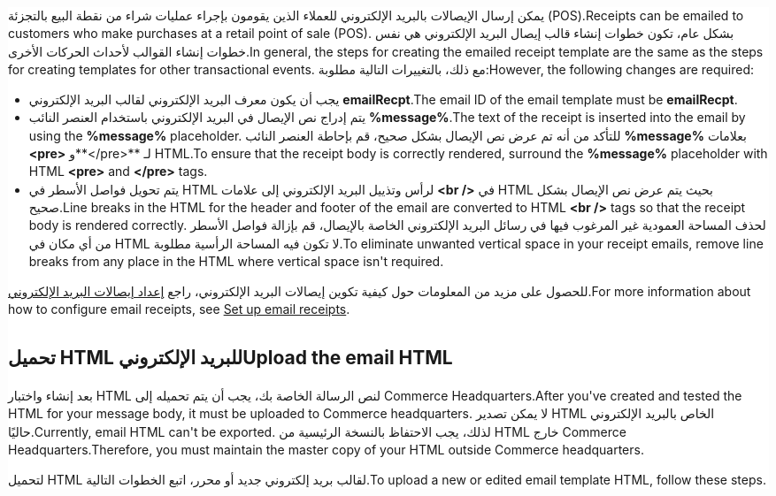 <span data-ttu-id="9c4a2-247">يمكن إرسال الإيصالات بالبريد الإلكتروني للعملاء الذين يقومون بإجراء عمليات شراء من نقطة البيع بالتجزئة (POS).</span><span class="sxs-lookup"><span data-stu-id="9c4a2-247">Receipts can be emailed to customers who make purchases at a retail point of sale (POS).</span></span> <span data-ttu-id="9c4a2-248">بشكل عام، تكون خطوات إنشاء قالب إيصال البريد الإلكتروني هي نفس خطوات إنشاء القوالب لأحداث الحركات الأخرى.</span><span class="sxs-lookup"><span data-stu-id="9c4a2-248">In general, the steps for creating the emailed receipt template are the same as the steps for creating templates for other transactional events.</span></span> <span data-ttu-id="9c4a2-249">مع ذلك، بالتغييرات التالية مطلوبة:</span><span class="sxs-lookup"><span data-stu-id="9c4a2-249">However, the following changes are required:</span></span>

- <span data-ttu-id="9c4a2-250">يجب أن يكون معرف البريد الإلكتروني لقالب البريد الإلكتروني **emailRecpt**.</span><span class="sxs-lookup"><span data-stu-id="9c4a2-250">The email ID of the email template must be **emailRecpt**.</span></span>
- <span data-ttu-id="9c4a2-251">يتم إدراج نص الإيصال في البريد الإلكتروني باستخدام العنصر النائب **%message%**.</span><span class="sxs-lookup"><span data-stu-id="9c4a2-251">The text of the receipt is inserted into the email by using the **%message%** placeholder.</span></span> <span data-ttu-id="9c4a2-252">للتأكد من أنه تم عرض نص الإيصال بشكل صحيح، قم بإحاطة العنصر النائب **%message%** بعلامات **&lt;pre&gt;** و**&lt;/pre&gt;** لـ HTML.</span><span class="sxs-lookup"><span data-stu-id="9c4a2-252">To ensure that the receipt body is correctly rendered, surround the **%message%** placeholder with HTML **&lt;pre&gt;** and **&lt;/pre&gt;** tags.</span></span>
- <span data-ttu-id="9c4a2-253">يتم تحويل فواصل الأسطر في HTML لرأس وتذييل البريد الإلكتروني إلى علامات **&lt;br /&gt;** في HTML بحيث يتم عرض نص الإيصال بشكل صحيح.</span><span class="sxs-lookup"><span data-stu-id="9c4a2-253">Line breaks in the HTML for the header and footer of the email are converted to HTML **&lt;br /&gt;** tags so that the receipt body is rendered correctly.</span></span> <span data-ttu-id="9c4a2-254">لحذف المساحة العمودية غير المرغوب فيها في رسائل البريد الإلكتروني الخاصة بالإيصال، قم بإزالة فواصل الأسطر من أي مكان في HTML لا تكون فيه المساحة الرأسية مطلوبة.</span><span class="sxs-lookup"><span data-stu-id="9c4a2-254">To eliminate unwanted vertical space in your receipt emails, remove line breaks from any place in the HTML where vertical space isn't required.</span></span>

<span data-ttu-id="9c4a2-255">للحصول على مزيد من المعلومات حول كيفية تكوين إيصالات البريد الإلكتروني، راجع [إعداد إيصالات البريد الإلكتروني](https://docs.microsoft.com/dynamicsax-2012/appuser-itpro/set-up-email-receipts).</span><span class="sxs-lookup"><span data-stu-id="9c4a2-255">For more information about how to configure email receipts, see [Set up email receipts](https://docs.microsoft.com/dynamicsax-2012/appuser-itpro/set-up-email-receipts).</span></span>

## <a name="upload-the-email-html"></a><span data-ttu-id="9c4a2-256">تحميل HTML للبريد الإلكتروني</span><span class="sxs-lookup"><span data-stu-id="9c4a2-256">Upload the email HTML</span></span>

<span data-ttu-id="9c4a2-257">بعد إنشاء واختبار HTML لنص الرسالة الخاصة بك، يجب أن يتم تحميله إلى Commerce Headquarters.</span><span class="sxs-lookup"><span data-stu-id="9c4a2-257">After you've created and tested the HTML for your message body, it must be uploaded to Commerce headquarters.</span></span> <span data-ttu-id="9c4a2-258">لا يمكن تصدير HTML الخاص بالبريد الإلكتروني حاليًا.</span><span class="sxs-lookup"><span data-stu-id="9c4a2-258">Currently, email HTML can't be exported.</span></span> <span data-ttu-id="9c4a2-259">لذلك، يجب الاحتفاظ بالنسخة الرئيسية من HTML خارج Commerce Headquarters.</span><span class="sxs-lookup"><span data-stu-id="9c4a2-259">Therefore, you must maintain the master copy of your HTML outside Commerce headquarters.</span></span>

<span data-ttu-id="9c4a2-260">لتحميل HTML لقالب بريد إلكتروني جديد أو محرر، اتبع الخطوات التالية.</span><span class="sxs-lookup"><span data-stu-id="9c4a2-260">To upload a new or edited email template HTML, follow these steps.</span></span>
